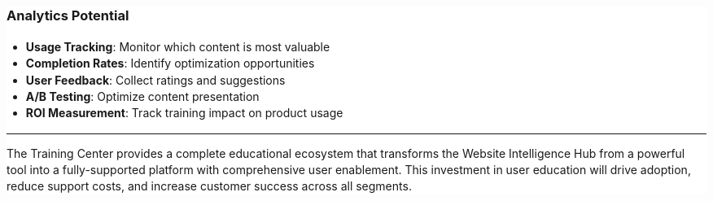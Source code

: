### Analytics Potential
- **Usage Tracking**: Monitor which content is most valuable
- **Completion Rates**: Identify optimization opportunities
- **User Feedback**: Collect ratings and suggestions
- **A/B Testing**: Optimize content presentation
- **ROI Measurement**: Track training impact on product usage

---

The Training Center provides a complete educational ecosystem that transforms the Website Intelligence Hub from a powerful tool into a fully-supported platform with comprehensive user enablement. This investment in user education will drive adoption, reduce support costs, and increase customer success across all segments.